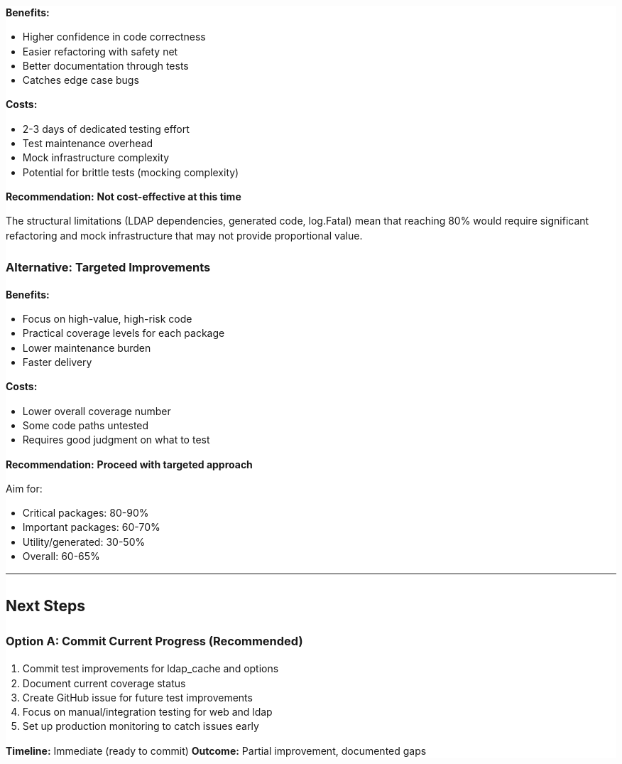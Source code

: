 **Benefits:**

- Higher confidence in code correctness
- Easier refactoring with safety net
- Better documentation through tests
- Catches edge case bugs

**Costs:**

- 2-3 days of dedicated testing effort
- Test maintenance overhead
- Mock infrastructure complexity
- Potential for brittle tests (mocking complexity)

**Recommendation:** **Not cost-effective at this time**

The structural limitations (LDAP dependencies, generated code, log.Fatal) mean that reaching 80% would require significant refactoring and mock infrastructure that may not provide proportional value.

### Alternative: Targeted Improvements

**Benefits:**

- Focus on high-value, high-risk code
- Practical coverage levels for each package
- Lower maintenance burden
- Faster delivery

**Costs:**

- Lower overall coverage number
- Some code paths untested
- Requires good judgment on what to test

**Recommendation:** **Proceed with targeted approach**

Aim for:

- Critical packages: 80-90%
- Important packages: 60-70%
- Utility/generated: 30-50%
- Overall: 60-65%

---

## Next Steps

### Option A: Commit Current Progress (Recommended)

1. Commit test improvements for ldap_cache and options
2. Document current coverage status
3. Create GitHub issue for future test improvements
4. Focus on manual/integration testing for web and ldap
5. Set up production monitoring to catch issues early

**Timeline:** Immediate (ready to commit)
**Outcome:** Partial improvement, documented gaps
